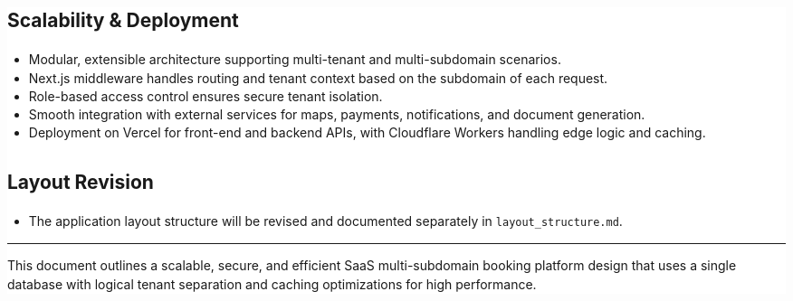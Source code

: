 ## Scalability & Deployment
- Modular, extensible architecture supporting multi-tenant and multi-subdomain scenarios.
- Next.js middleware handles routing and tenant context based on the subdomain of each request.
- Role-based access control ensures secure tenant isolation.
- Smooth integration with external services for maps, payments, notifications, and document generation.
- Deployment on Vercel for front-end and backend APIs, with Cloudflare Workers handling edge logic and caching.

## Layout Revision
- The application layout structure will be revised and documented separately in `layout_structure.md`.

---

This document outlines a scalable, secure, and efficient SaaS multi-subdomain booking platform design that uses a single database with logical tenant separation and caching optimizations for high performance.

